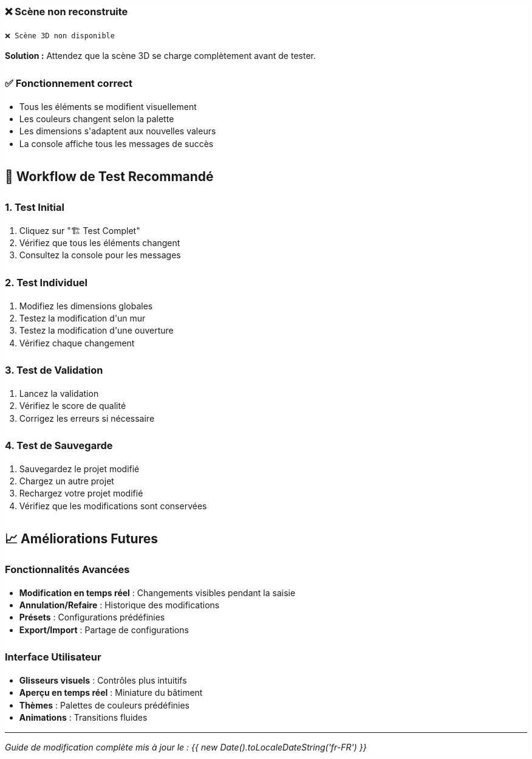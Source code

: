 ### **❌ Scène non reconstruite**
```
❌ Scène 3D non disponible
```
**Solution :** Attendez que la scène 3D se charge complètement avant de tester.

### **✅ Fonctionnement correct**
- Tous les éléments se modifient visuellement
- Les couleurs changent selon la palette
- Les dimensions s'adaptent aux nouvelles valeurs
- La console affiche tous les messages de succès

## 🚀 **Workflow de Test Recommandé**

### **1. Test Initial**
1. Cliquez sur "🏗️ Test Complet"
2. Vérifiez que tous les éléments changent
3. Consultez la console pour les messages

### **2. Test Individuel**
1. Modifiez les dimensions globales
2. Testez la modification d'un mur
3. Testez la modification d'une ouverture
4. Vérifiez chaque changement

### **3. Test de Validation**
1. Lancez la validation
2. Vérifiez le score de qualité
3. Corrigez les erreurs si nécessaire

### **4. Test de Sauvegarde**
1. Sauvegardez le projet modifié
2. Chargez un autre projet
3. Rechargez votre projet modifié
4. Vérifiez que les modifications sont conservées

## 📈 **Améliorations Futures**

### **Fonctionnalités Avancées**
- **Modification en temps réel** : Changements visibles pendant la saisie
- **Annulation/Refaire** : Historique des modifications
- **Présets** : Configurations prédéfinies
- **Export/Import** : Partage de configurations

### **Interface Utilisateur**
- **Glisseurs visuels** : Contrôles plus intuitifs
- **Aperçu en temps réel** : Miniature du bâtiment
- **Thèmes** : Palettes de couleurs prédéfinies
- **Animations** : Transitions fluides

---

*Guide de modification complète mis à jour le : {{ new Date().toLocaleDateString('fr-FR') }}*


